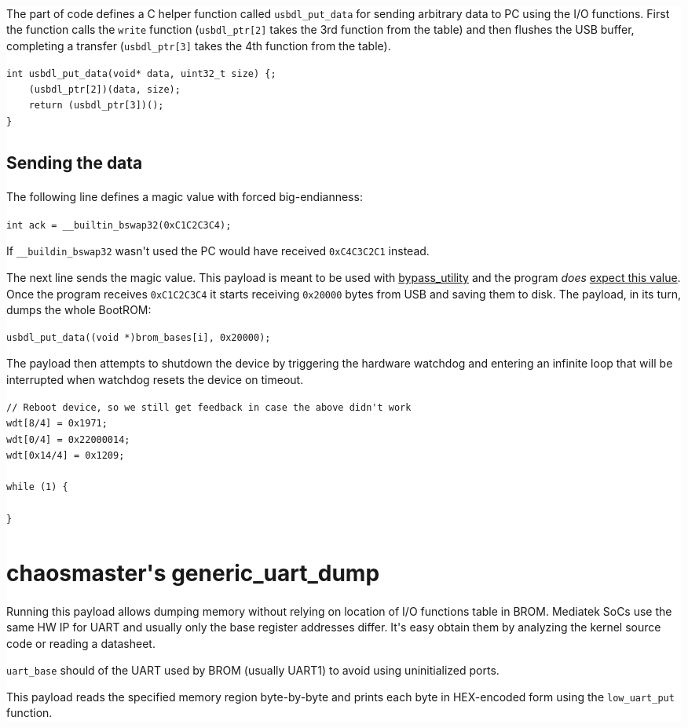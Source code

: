 The part of code defines a C helper function called `usbdl_put_data` for sending arbitrary data to PC using the I/O functions. First the function calls the `write` function (`usbdl_ptr[2]` takes the 3rd function from the table) and then flushes the USB buffer, completing a transfer (`usbdl_ptr[3]` takes the 4th function from the table).

```
int usbdl_put_data(void* data, uint32_t size) {;
	(usbdl_ptr[2])(data, size);
	return (usbdl_ptr[3])();
}
```

## Sending the data
The following line defines a magic value with forced big-endianness:

```
int ack = __builtin_bswap32(0xC1C2C3C4);
````

If `__buildin_bswap32` wasn't used the PC would have received `0xC4C3C2C1` instead.

The next line sends the magic value. This payload is meant to be used with [bypass_utility](https://github.com/MTK-bypass/bypass_utility) and the program *does* [expect this value](https://github.com/MTK-bypass/bypass_utility/blob/87a2541820ad22e7cc00d0bd51a3a8faff6c21ef/main.py#L110). Once the program receives `0xC1C2C3C4` it starts receiving `0x20000` bytes from USB and saving them to disk. The payload, in its turn, dumps the whole BootROM:

```
usbdl_put_data((void *)brom_bases[i], 0x20000);
```

The payload then attempts to shutdown the device by triggering the hardware watchdog and entering an infinite loop that will be interrupted when watchdog resets the device on timeout.

```
// Reboot device, so we still get feedback in case the above didn't work
wdt[8/4] = 0x1971;
wdt[0/4] = 0x22000014;
wdt[0x14/4] = 0x1209;

while (1) {

}
```

# chaosmaster's generic_uart_dump
Running this payload allows dumping memory without relying on location of I/O functions table in BROM. Mediatek SoCs use the same HW IP for UART and usually only the base register addresses differ. It's easy obtain them by analyzing the kernel source code or reading a datasheet.

`uart_base` should of the UART used by BROM (usually UART1) to avoid using uninitialized ports.

This payload reads the specified memory region byte-by-byte and prints each byte in HEX-encoded form using the `low_uart_put` function.
